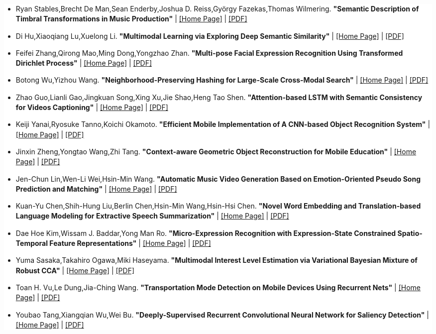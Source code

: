 
- Ryan Stables,Brecht De Man,Sean Enderby,Joshua D. Reiss,György Fazekas,Thomas Wilmering. **"Semantic Description of Timbral Transformations in Music Production"** | [[Home Page]](https://dl.acm.org/doi/10.1145/2964284.2967238) | [[PDF]](https://dl.acm.org/doi/pdf/10.1145/2964284.2967238) 


- Di Hu,Xiaoqiang Lu,Xuelong Li. **"Multimodal Learning via Exploring Deep Semantic Similarity"** | [[Home Page]](https://dl.acm.org/doi/10.1145/2964284.2967239) | [[PDF]](https://dl.acm.org/doi/pdf/10.1145/2964284.2967239) 


- Feifei Zhang,Qirong Mao,Ming Dong,Yongzhao Zhan. **"Multi-pose Facial Expression Recognition Using Transformed Dirichlet Process"** | [[Home Page]](https://dl.acm.org/doi/10.1145/2964284.2967240) | [[PDF]](https://dl.acm.org/doi/pdf/10.1145/2964284.2967240) 


- Botong Wu,Yizhou Wang. **"Neighborhood-Preserving Hashing for Large-Scale Cross-Modal Search"** | [[Home Page]](https://dl.acm.org/doi/10.1145/2964284.2967241) | [[PDF]](https://dl.acm.org/doi/pdf/10.1145/2964284.2967241) 


- Zhao Guo,Lianli Gao,Jingkuan Song,Xing Xu,Jie Shao,Heng Tao Shen. **"Attention-based LSTM with Semantic Consistency for Videos Captioning"** | [[Home Page]](https://dl.acm.org/doi/10.1145/2964284.2967242) | [[PDF]](https://dl.acm.org/doi/pdf/10.1145/2964284.2967242) 


- Keiji Yanai,Ryosuke Tanno,Koichi Okamoto. **"Efficient Mobile Implementation of A CNN-based Object Recognition System"** | [[Home Page]](https://dl.acm.org/doi/10.1145/2964284.2967243) | [[PDF]](https://dl.acm.org/doi/pdf/10.1145/2964284.2967243) 


- Jinxin Zheng,Yongtao Wang,Zhi Tang. **"Context-aware Geometric Object Reconstruction for Mobile Education"** | [[Home Page]](https://dl.acm.org/doi/10.1145/2964284.2967244) | [[PDF]](https://dl.acm.org/doi/pdf/10.1145/2964284.2967244) 


- Jen-Chun Lin,Wen-Li Wei,Hsin-Min Wang. **"Automatic Music Video Generation Based on Emotion-Oriented Pseudo Song Prediction and Matching"** | [[Home Page]](https://dl.acm.org/doi/10.1145/2964284.2967245) | [[PDF]](https://dl.acm.org/doi/pdf/10.1145/2964284.2967245) 


- Kuan-Yu Chen,Shih-Hung Liu,Berlin Chen,Hsin-Min Wang,Hsin-Hsi Chen. **"Novel Word Embedding and Translation-based Language Modeling for Extractive Speech Summarization"** | [[Home Page]](https://dl.acm.org/doi/10.1145/2964284.2967246) | [[PDF]](https://dl.acm.org/doi/pdf/10.1145/2964284.2967246) 


- Dae Hoe Kim,Wissam J. Baddar,Yong Man Ro. **"Micro-Expression Recognition with Expression-State Constrained Spatio-Temporal Feature Representations"** | [[Home Page]](https://dl.acm.org/doi/10.1145/2964284.2967247) | [[PDF]](https://dl.acm.org/doi/pdf/10.1145/2964284.2967247) 


- Yuma Sasaka,Takahiro Ogawa,Miki Haseyama. **"Multimodal Interest Level Estimation via Variational Bayesian Mixture of Robust CCA"** | [[Home Page]](https://dl.acm.org/doi/10.1145/2964284.2967248) | [[PDF]](https://dl.acm.org/doi/pdf/10.1145/2964284.2967248) 


- Toan H. Vu,Le Dung,Jia-Ching Wang. **"Transportation Mode Detection on Mobile Devices Using Recurrent Nets"** | [[Home Page]](https://dl.acm.org/doi/10.1145/2964284.2967249) | [[PDF]](https://dl.acm.org/doi/pdf/10.1145/2964284.2967249) 


- Youbao Tang,Xiangqian Wu,Wei Bu. **"Deeply-Supervised Recurrent Convolutional Neural Network for Saliency Detection"** | [[Home Page]](https://dl.acm.org/doi/10.1145/2964284.2967250) | [[PDF]](https://dl.acm.org/doi/pdf/10.1145/2964284.2967250) 
